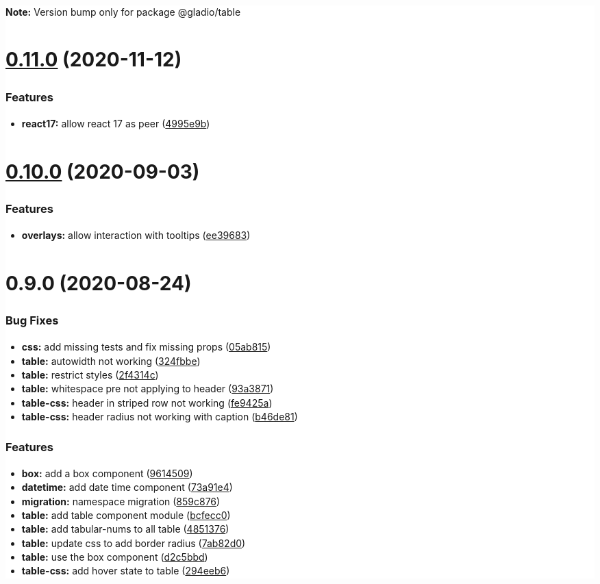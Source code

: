 **Note:** Version bump only for package @gladio/table





# [0.11.0](https://github.com/sembark/gladio/compare/@gladio/table@0.10.0...@gladio/table@0.11.0) (2020-11-12)


### Features

* **react17:** allow react 17 as peer ([4995e9b](https://github.com/sembark/gladio/commit/4995e9b))





# [0.10.0](https://github.com/sembark/gladio/compare/@gladio/table@0.9.0...@gladio/table@0.10.0) (2020-09-03)


### Features

* **overlays:** allow interaction with tooltips ([ee39683](https://github.com/sembark/gladio/commit/ee39683))





# 0.9.0 (2020-08-24)


### Bug Fixes

* **css:** add missing tests and fix missing props ([05ab815](https://github.com/sembark/gladio/commit/05ab815))
* **table:** autowidth not working ([324fbbe](https://github.com/sembark/gladio/commit/324fbbe))
* **table:** restrict styles ([2f4314c](https://github.com/sembark/gladio/commit/2f4314c))
* **table:** whitespace pre not applying to header ([93a3871](https://github.com/sembark/gladio/commit/93a3871))
* **table-css:** header in striped row not working ([fe9425a](https://github.com/sembark/gladio/commit/fe9425a))
* **table-css:** header radius not working with caption ([b46de81](https://github.com/sembark/gladio/commit/b46de81))


### Features

* **box:** add a box component ([9614509](https://github.com/sembark/gladio/commit/9614509))
* **datetime:** add date time component ([73a91e4](https://github.com/sembark/gladio/commit/73a91e4))
* **migration:** namespace migration ([859c876](https://github.com/sembark/gladio/commit/859c876))
* **table:** add table component module ([bcfecc0](https://github.com/sembark/gladio/commit/bcfecc0))
* **table:** add tabular-nums to all table ([4851376](https://github.com/sembark/gladio/commit/4851376))
* **table:** update css to add border radius ([7ab82d0](https://github.com/sembark/gladio/commit/7ab82d0))
* **table:** use the box component ([d2c5bbd](https://github.com/sembark/gladio/commit/d2c5bbd))
* **table-css:** add hover state to table ([294eeb6](https://github.com/sembark/gladio/commit/294eeb6))
